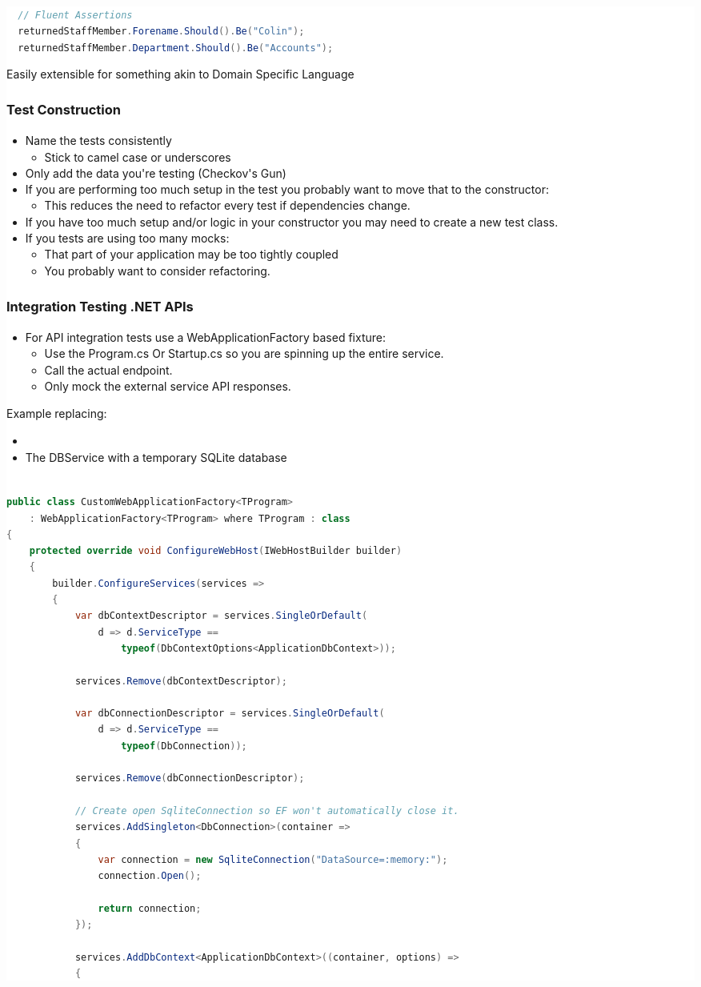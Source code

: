 ```csharp
  // Fluent Assertions
  returnedStaffMember.Forename.Should().Be("Colin");
  returnedStaffMember.Department.Should().Be("Accounts");
```

Easily extensible for something akin to Domain Specific Language

### Test Construction

- Name the tests consistently
  - Stick to camel case or underscores
- Only add the data you're testing (Checkov's Gun)
- If you are performing too much setup in the test you probably want to move that to the constructor:
  - This reduces the need to refactor every test if dependencies change.
- If you have too much setup and/or logic in your constructor you may need to create a new test class.
- If you tests are using too many mocks:
  - That part of your application may be too tightly coupled
  - You probably want to consider refactoring.

### Integration Testing .NET APIs

- For API integration tests use a WebApplicationFactory based fixture:
  - Use the Program.cs Or Startup.cs so you are spinning up the entire service.
  - Call the actual endpoint.
  - Only mock the external service API responses.

Example replacing:

-
- The DBService with a temporary SQLite database

```csharp

public class CustomWebApplicationFactory<TProgram>
    : WebApplicationFactory<TProgram> where TProgram : class
{
    protected override void ConfigureWebHost(IWebHostBuilder builder)
    {
        builder.ConfigureServices(services =>
        {
            var dbContextDescriptor = services.SingleOrDefault(
                d => d.ServiceType ==
                    typeof(DbContextOptions<ApplicationDbContext>));

            services.Remove(dbContextDescriptor);

            var dbConnectionDescriptor = services.SingleOrDefault(
                d => d.ServiceType ==
                    typeof(DbConnection));

            services.Remove(dbConnectionDescriptor);

            // Create open SqliteConnection so EF won't automatically close it.
            services.AddSingleton<DbConnection>(container =>
            {
                var connection = new SqliteConnection("DataSource=:memory:");
                connection.Open();

                return connection;
            });

            services.AddDbContext<ApplicationDbContext>((container, options) =>
            {
```